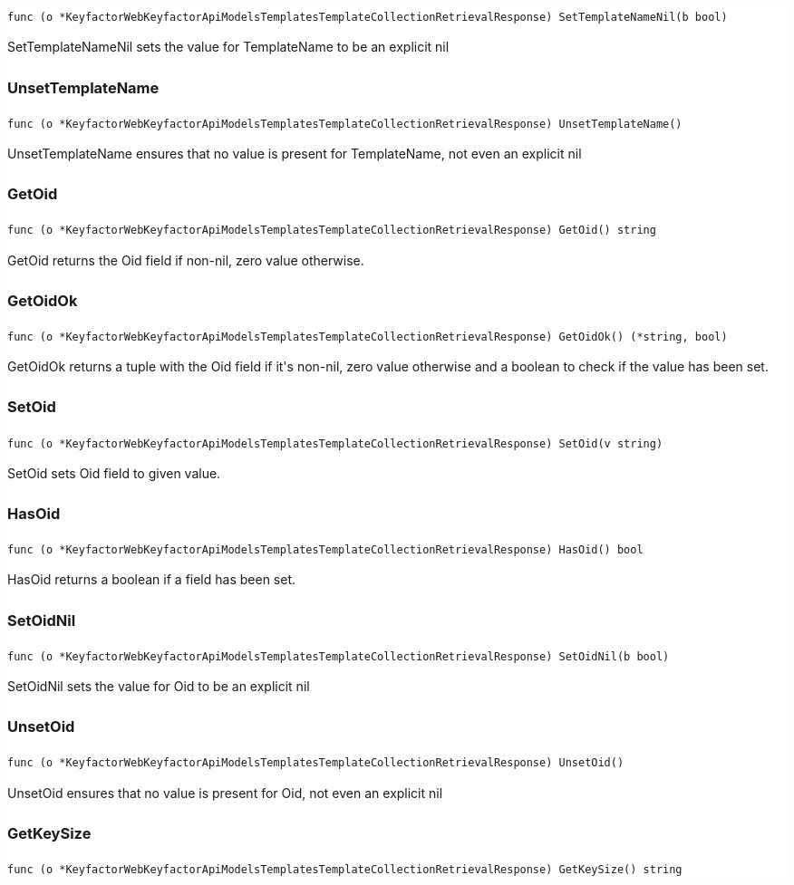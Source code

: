 `func (o *KeyfactorWebKeyfactorApiModelsTemplatesTemplateCollectionRetrievalResponse) SetTemplateNameNil(b bool)`

 SetTemplateNameNil sets the value for TemplateName to be an explicit nil

### UnsetTemplateName
`func (o *KeyfactorWebKeyfactorApiModelsTemplatesTemplateCollectionRetrievalResponse) UnsetTemplateName()`

UnsetTemplateName ensures that no value is present for TemplateName, not even an explicit nil
### GetOid

`func (o *KeyfactorWebKeyfactorApiModelsTemplatesTemplateCollectionRetrievalResponse) GetOid() string`

GetOid returns the Oid field if non-nil, zero value otherwise.

### GetOidOk

`func (o *KeyfactorWebKeyfactorApiModelsTemplatesTemplateCollectionRetrievalResponse) GetOidOk() (*string, bool)`

GetOidOk returns a tuple with the Oid field if it's non-nil, zero value otherwise
and a boolean to check if the value has been set.

### SetOid

`func (o *KeyfactorWebKeyfactorApiModelsTemplatesTemplateCollectionRetrievalResponse) SetOid(v string)`

SetOid sets Oid field to given value.

### HasOid

`func (o *KeyfactorWebKeyfactorApiModelsTemplatesTemplateCollectionRetrievalResponse) HasOid() bool`

HasOid returns a boolean if a field has been set.

### SetOidNil

`func (o *KeyfactorWebKeyfactorApiModelsTemplatesTemplateCollectionRetrievalResponse) SetOidNil(b bool)`

 SetOidNil sets the value for Oid to be an explicit nil

### UnsetOid
`func (o *KeyfactorWebKeyfactorApiModelsTemplatesTemplateCollectionRetrievalResponse) UnsetOid()`

UnsetOid ensures that no value is present for Oid, not even an explicit nil
### GetKeySize

`func (o *KeyfactorWebKeyfactorApiModelsTemplatesTemplateCollectionRetrievalResponse) GetKeySize() string`
